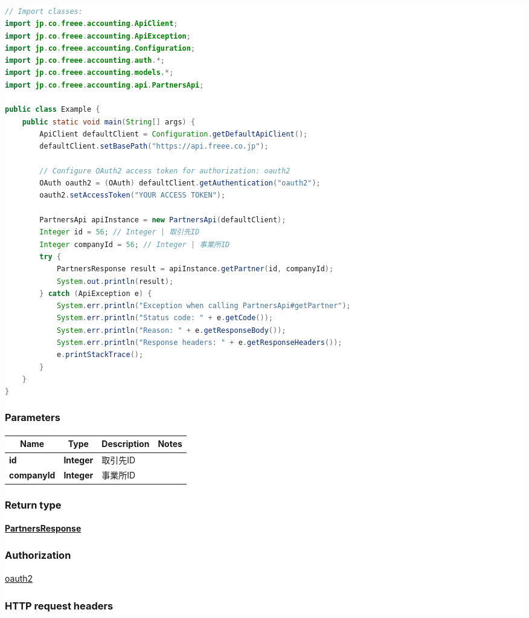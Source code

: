 ```java
// Import classes:
import jp.co.freee.accounting.ApiClient;
import jp.co.freee.accounting.ApiException;
import jp.co.freee.accounting.Configuration;
import jp.co.freee.accounting.auth.*;
import jp.co.freee.accounting.models.*;
import jp.co.freee.accounting.api.PartnersApi;

public class Example {
    public static void main(String[] args) {
        ApiClient defaultClient = Configuration.getDefaultApiClient();
        defaultClient.setBasePath("https://api.freee.co.jp");
        
        // Configure OAuth2 access token for authorization: oauth2
        OAuth oauth2 = (OAuth) defaultClient.getAuthentication("oauth2");
        oauth2.setAccessToken("YOUR ACCESS TOKEN");

        PartnersApi apiInstance = new PartnersApi(defaultClient);
        Integer id = 56; // Integer | 取引先ID
        Integer companyId = 56; // Integer | 事業所ID
        try {
            PartnersResponse result = apiInstance.getPartner(id, companyId);
            System.out.println(result);
        } catch (ApiException e) {
            System.err.println("Exception when calling PartnersApi#getPartner");
            System.err.println("Status code: " + e.getCode());
            System.err.println("Reason: " + e.getResponseBody());
            System.err.println("Response headers: " + e.getResponseHeaders());
            e.printStackTrace();
        }
    }
}
```

### Parameters


Name | Type | Description  | Notes
------------- | ------------- | ------------- | -------------
 **id** | **Integer**| 取引先ID |
 **companyId** | **Integer**| 事業所ID |

### Return type

[**PartnersResponse**](PartnersResponse.md)

### Authorization

[oauth2](../README.md#oauth2)

### HTTP request headers
